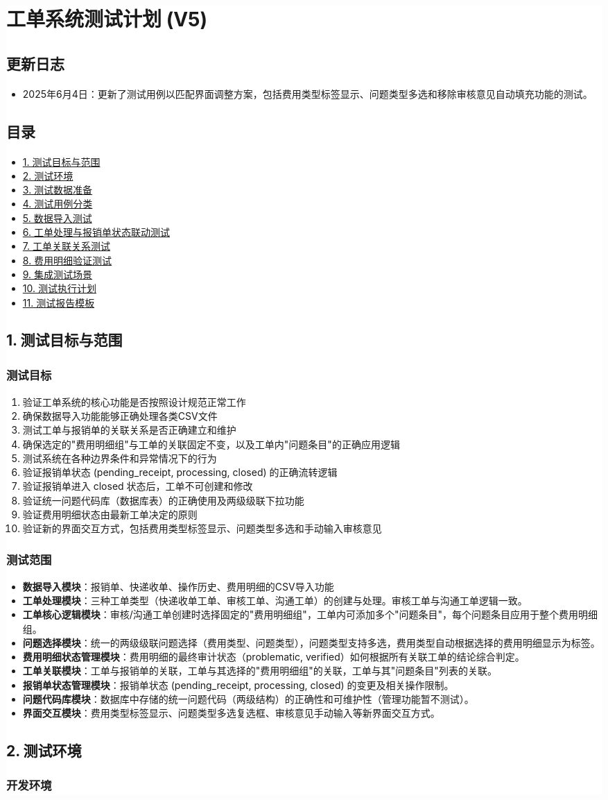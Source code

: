 # 工单系统测试计划 (V5)

## 更新日志
- 2025年6月4日：更新了测试用例以匹配界面调整方案，包括费用类型标签显示、问题类型多选和移除审核意见自动填充功能的测试。

## 目录

- [1. 测试目标与范围](#1-测试目标与范围)
- [2. 测试环境](#2-测试环境)
- [3. 测试数据准备](#3-测试数据准备)
- [4. 测试用例分类](#4-测试用例分类)
- [5. 数据导入测试](#5-数据导入测试)
- [6. 工单处理与报销单状态联动测试](#6-工单处理与报销单状态联动测试)
- [7. 工单关联关系测试](#7-工单关联关系测试)
- [8. 费用明细验证测试](#8-费用明细验证测试)
- [9. 集成测试场景](#9-集成测试场景)
- [10. 测试执行计划](#10-测试执行计划)
- [11. 测试报告模板](#11-测试报告模板)

## 1. 测试目标与范围

### 测试目标

1. 验证工单系统的核心功能是否按照设计规范正常工作
2. 确保数据导入功能能够正确处理各类CSV文件
3. 测试工单与报销单的关联关系是否正确建立和维护
4. 确保选定的"费用明细组"与工单的关联固定不变，以及工单内"问题条目"的正确应用逻辑
5. 测试系统在各种边界条件和异常情况下的行为
6. 验证报销单状态 (pending_receipt, processing, closed) 的正确流转逻辑
7. 验证报销单进入 closed 状态后，工单不可创建和修改
8. 验证统一问题代码库（数据库表）的正确使用及两级级联下拉功能
9. 验证费用明细状态由最新工单决定的原则
10. 验证新的界面交互方式，包括费用类型标签显示、问题类型多选和手动输入审核意见
### 测试范围

- **数据导入模块**：报销单、快递收单、操作历史、费用明细的CSV导入功能
- **工单处理模块**：三种工单类型（快递收单工单、审核工单、沟通工单）的创建与处理。审核工单与沟通工单逻辑一致。
- **工单核心逻辑模块**：审核/沟通工单创建时选择固定的"费用明细组"，工单内可添加多个"问题条目"，每个问题条目应用于整个费用明细组。
- **问题选择模块**：统一的两级级联问题选择（费用类型、问题类型），问题类型支持多选，费用类型自动根据选择的费用明细显示为标签。
- **费用明细状态管理模块**：费用明细的最终审计状态（problematic, verified）如何根据所有关联工单的结论综合判定。
- **工单关联模块**：工单与报销单的关联，工单与其选择的"费用明细组"的关联，工单与其"问题条目"列表的关联。
- **报销单状态管理模块**：报销单状态 (pending_receipt, processing, closed) 的变更及相关操作限制。
- **问题代码库模块**：数据库中存储的统一问题代码（两级结构）的正确性和可维护性（管理功能暂不测试）。
- **界面交互模块**：费用类型标签显示、问题类型多选复选框、审核意见手动输入等新界面交互方式。

## 2. 测试环境

### 开发环境
